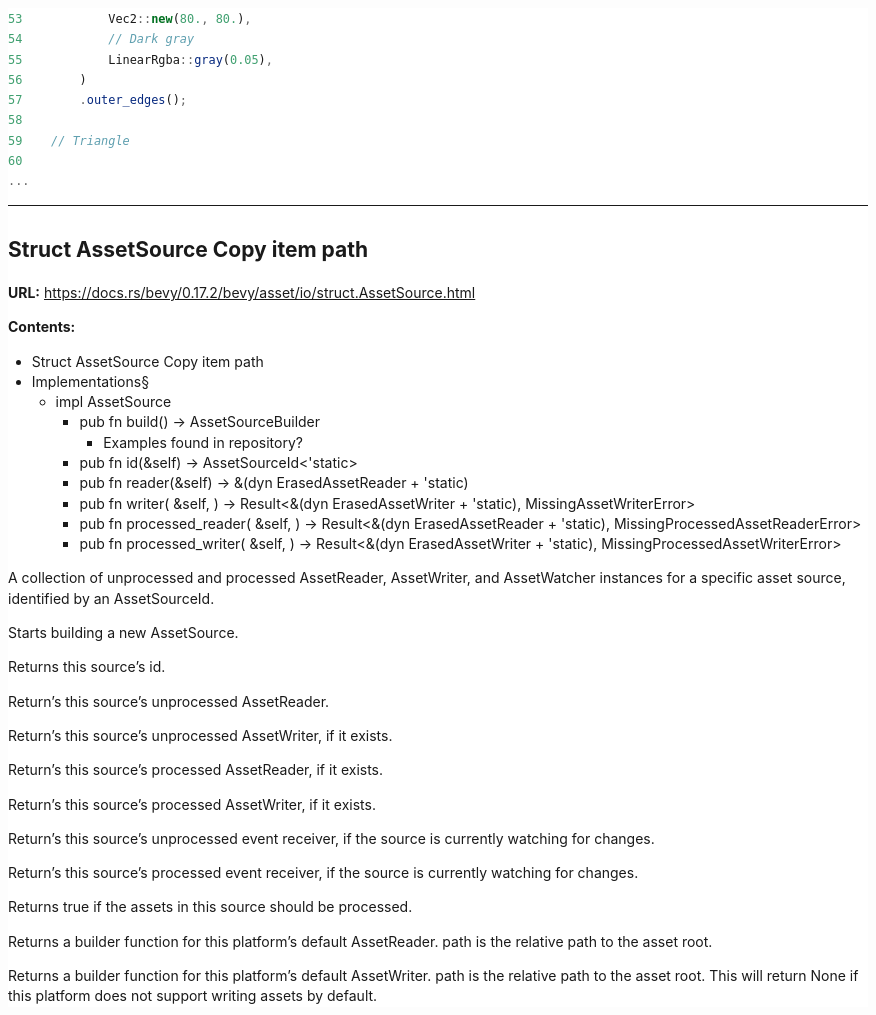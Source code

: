 ```javascript
53            Vec2::new(80., 80.),
54            // Dark gray
55            LinearRgba::gray(0.05),
56        )
57        .outer_edges();
58
59    // Triangle
60   
...
```

---

## Struct AssetSource Copy item path

**URL:** https://docs.rs/bevy/0.17.2/bevy/asset/io/struct.AssetSource.html

**Contents:**
- Struct AssetSource Copy item path
- Implementations§
  - impl AssetSource
    - pub fn build() -> AssetSourceBuilder
      - Examples found in repository?
    - pub fn id(&self) -> AssetSourceId<'static>
    - pub fn reader(&self) -> &(dyn ErasedAssetReader + 'static)
    - pub fn writer( &self, ) -> Result<&(dyn ErasedAssetWriter + 'static), MissingAssetWriterError>
    - pub fn processed_reader( &self, ) -> Result<&(dyn ErasedAssetReader + 'static), MissingProcessedAssetReaderError>
    - pub fn processed_writer( &self, ) -> Result<&(dyn ErasedAssetWriter + 'static), MissingProcessedAssetWriterError>

A collection of unprocessed and processed AssetReader, AssetWriter, and AssetWatcher instances for a specific asset source, identified by an AssetSourceId.

Starts building a new AssetSource.

Returns this source’s id.

Return’s this source’s unprocessed AssetReader.

Return’s this source’s unprocessed AssetWriter, if it exists.

Return’s this source’s processed AssetReader, if it exists.

Return’s this source’s processed AssetWriter, if it exists.

Return’s this source’s unprocessed event receiver, if the source is currently watching for changes.

Return’s this source’s processed event receiver, if the source is currently watching for changes.

Returns true if the assets in this source should be processed.

Returns a builder function for this platform’s default AssetReader. path is the relative path to the asset root.

Returns a builder function for this platform’s default AssetWriter. path is the relative path to the asset root. This will return None if this platform does not support writing assets by default.
